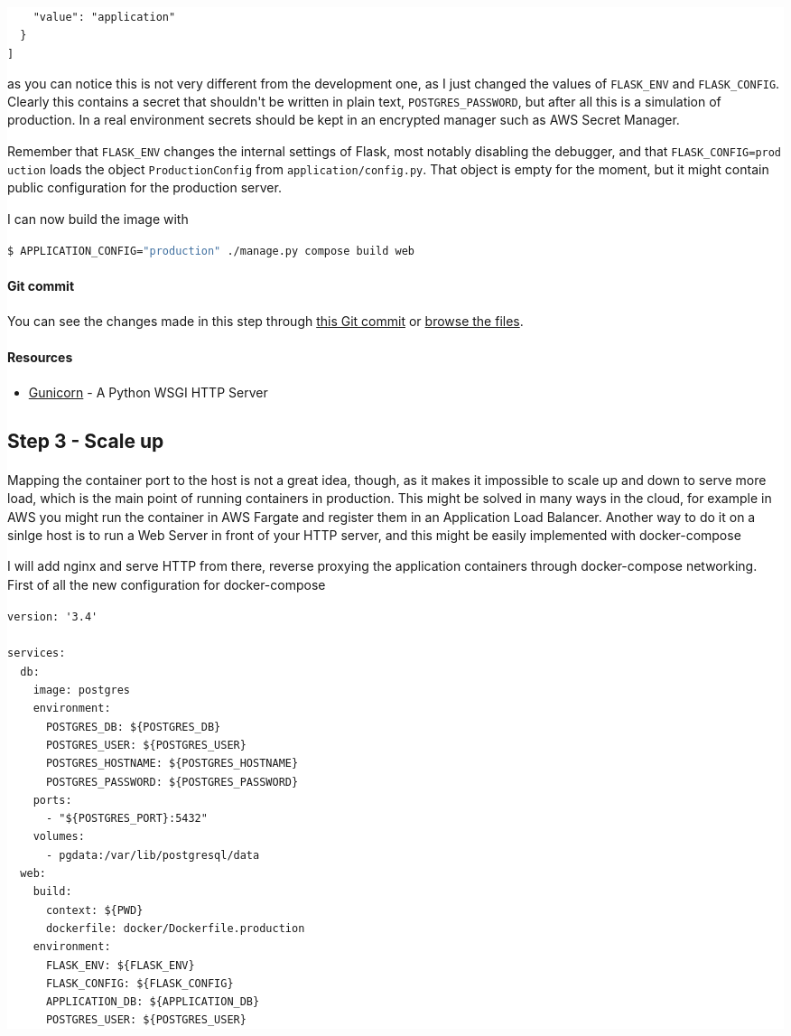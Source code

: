 ``` { .json filename="config/production.json" }
    "value": "application"
  }
]
```

as you can notice this is not very different from the development one, as I just changed the values of `FLASK_ENV` and `FLASK_CONFIG`. Clearly this contains a secret that shouldn't be written in plain text, `POSTGRES_PASSWORD`, but after all this is a simulation of production. In a real environment secrets should be kept in an encrypted manager such as AWS Secret Manager.

Remember that `FLASK_ENV` changes the internal settings of Flask, most notably disabling the debugger, and that `FLASK_CONFIG=production` loads the object `ProductionConfig` from `application/config.py`. That object is empty for the moment, but it might contain public configuration for the production server.

I can now build the image with

``` sh
$ APPLICATION_CONFIG="production" ./manage.py compose build web
```

#### Git commit

You can see the changes made in this step through [this Git commit](https://github.com/lgiordani/flask_project_setup/commit/66fe80edb61f3f8ca3303856f29d70f76923c30b) or [browse the files](https://github.com/lgiordani/flask_project_setup/tree/66fe80edb61f3f8ca3303856f29d70f76923c30b).

#### Resources

* [Gunicorn](https://gunicorn.org/) - A Python WSGI HTTP Server

## Step 3 - Scale up

Mapping the container port to the host is not a great idea, though, as it makes it impossible to scale up and down to serve more load, which is the main point of running containers in production. This might be solved in many ways in the cloud, for example in AWS you might run the container in AWS Fargate and register them in an Application Load Balancer. Another way to do it on a sinlge host is to run a Web Server in front of your HTTP server, and this might be easily implemented  with docker-compose

I will add nginx and serve HTTP from there, reverse proxying the application containers through docker-compose networking. First of all the new configuration for docker-compose

``` { .yaml filename="docker/production.yml" }
version: '3.4'

services:
  db:
    image: postgres
    environment:
      POSTGRES_DB: ${POSTGRES_DB}
      POSTGRES_USER: ${POSTGRES_USER}
      POSTGRES_HOSTNAME: ${POSTGRES_HOSTNAME}
      POSTGRES_PASSWORD: ${POSTGRES_PASSWORD}
    ports:
      - "${POSTGRES_PORT}:5432"
    volumes:
      - pgdata:/var/lib/postgresql/data
  web:
    build:
      context: ${PWD}
      dockerfile: docker/Dockerfile.production
    environment:
      FLASK_ENV: ${FLASK_ENV}
      FLASK_CONFIG: ${FLASK_CONFIG}
      APPLICATION_DB: ${APPLICATION_DB}
      POSTGRES_USER: ${POSTGRES_USER}
```